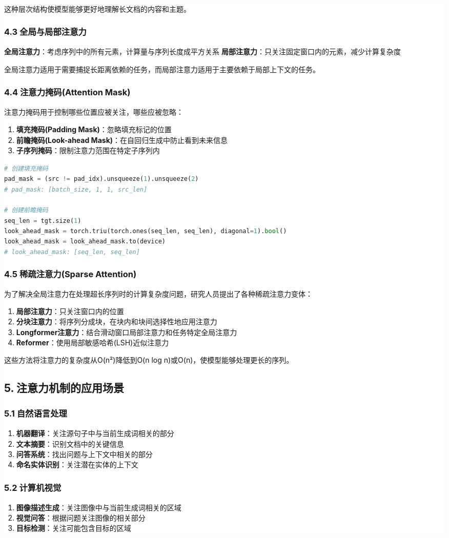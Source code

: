 这种层次结构使模型能够更好地理解长文档的内容和主题。

### 4.3 全局与局部注意力

**全局注意力**：考虑序列中的所有元素，计算量与序列长度成平方关系
**局部注意力**：只关注固定窗口内的元素，减少计算复杂度

全局注意力适用于需要捕捉长距离依赖的任务，而局部注意力适用于主要依赖于局部上下文的任务。

### 4.4 注意力掩码(Attention Mask)

注意力掩码用于控制哪些位置应被关注，哪些应被忽略：

1. **填充掩码(Padding Mask)**：忽略填充标记的位置
2. **前瞻掩码(Look-ahead Mask)**：在自回归生成中防止看到未来信息
3. **子序列掩码**：限制注意力范围在特定子序列内

```python
# 创建填充掩码
pad_mask = (src != pad_idx).unsqueeze(1).unsqueeze(2)
# pad_mask: [batch_size, 1, 1, src_len]

# 创建前瞻掩码
seq_len = tgt.size(1)
look_ahead_mask = torch.triu(torch.ones(seq_len, seq_len), diagonal=1).bool()
look_ahead_mask = look_ahead_mask.to(device)
# look_ahead_mask: [seq_len, seq_len]
```

### 4.5 稀疏注意力(Sparse Attention)

为了解决全局注意力在处理超长序列时的计算复杂度问题，研究人员提出了各种稀疏注意力变体：

1. **局部注意力**：只关注窗口内的位置
2. **分块注意力**：将序列分成块，在块内和块间选择性地应用注意力
3. **Longformer注意力**：结合滑动窗口局部注意力和任务特定全局注意力
4. **Reformer**：使用局部敏感哈希(LSH)近似注意力

这些方法将注意力的复杂度从O(n²)降低到O(n log n)或O(n)，使模型能够处理更长的序列。

## 5. 注意力机制的应用场景

### 5.1 自然语言处理

1. **机器翻译**：关注源句子中与当前生成词相关的部分
2. **文本摘要**：识别文档中的关键信息
3. **问答系统**：找出问题与上下文中相关的部分
4. **命名实体识别**：关注潜在实体的上下文

### 5.2 计算机视觉

1. **图像描述生成**：关注图像中与当前生成词相关的区域
2. **视觉问答**：根据问题关注图像的相关部分
3. **目标检测**：关注可能包含目标的区域
